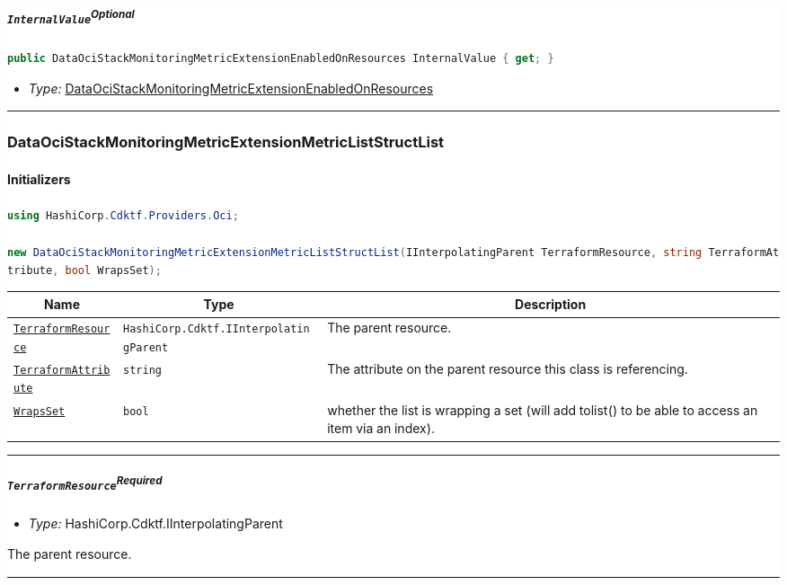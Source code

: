 
##### `InternalValue`<sup>Optional</sup> <a name="InternalValue" id="rhizo-co-terraform-provider-oci.dataOciStackMonitoringMetricExtension.DataOciStackMonitoringMetricExtensionEnabledOnResourcesOutputReference.property.internalValue"></a>

```csharp
public DataOciStackMonitoringMetricExtensionEnabledOnResources InternalValue { get; }
```

- *Type:* <a href="#rhizo-co-terraform-provider-oci.dataOciStackMonitoringMetricExtension.DataOciStackMonitoringMetricExtensionEnabledOnResources">DataOciStackMonitoringMetricExtensionEnabledOnResources</a>

---


### DataOciStackMonitoringMetricExtensionMetricListStructList <a name="DataOciStackMonitoringMetricExtensionMetricListStructList" id="rhizo-co-terraform-provider-oci.dataOciStackMonitoringMetricExtension.DataOciStackMonitoringMetricExtensionMetricListStructList"></a>

#### Initializers <a name="Initializers" id="rhizo-co-terraform-provider-oci.dataOciStackMonitoringMetricExtension.DataOciStackMonitoringMetricExtensionMetricListStructList.Initializer"></a>

```csharp
using HashiCorp.Cdktf.Providers.Oci;

new DataOciStackMonitoringMetricExtensionMetricListStructList(IInterpolatingParent TerraformResource, string TerraformAttribute, bool WrapsSet);
```

| **Name** | **Type** | **Description** |
| --- | --- | --- |
| <code><a href="#rhizo-co-terraform-provider-oci.dataOciStackMonitoringMetricExtension.DataOciStackMonitoringMetricExtensionMetricListStructList.Initializer.parameter.terraformResource">TerraformResource</a></code> | <code>HashiCorp.Cdktf.IInterpolatingParent</code> | The parent resource. |
| <code><a href="#rhizo-co-terraform-provider-oci.dataOciStackMonitoringMetricExtension.DataOciStackMonitoringMetricExtensionMetricListStructList.Initializer.parameter.terraformAttribute">TerraformAttribute</a></code> | <code>string</code> | The attribute on the parent resource this class is referencing. |
| <code><a href="#rhizo-co-terraform-provider-oci.dataOciStackMonitoringMetricExtension.DataOciStackMonitoringMetricExtensionMetricListStructList.Initializer.parameter.wrapsSet">WrapsSet</a></code> | <code>bool</code> | whether the list is wrapping a set (will add tolist() to be able to access an item via an index). |

---

##### `TerraformResource`<sup>Required</sup> <a name="TerraformResource" id="rhizo-co-terraform-provider-oci.dataOciStackMonitoringMetricExtension.DataOciStackMonitoringMetricExtensionMetricListStructList.Initializer.parameter.terraformResource"></a>

- *Type:* HashiCorp.Cdktf.IInterpolatingParent

The parent resource.

---
